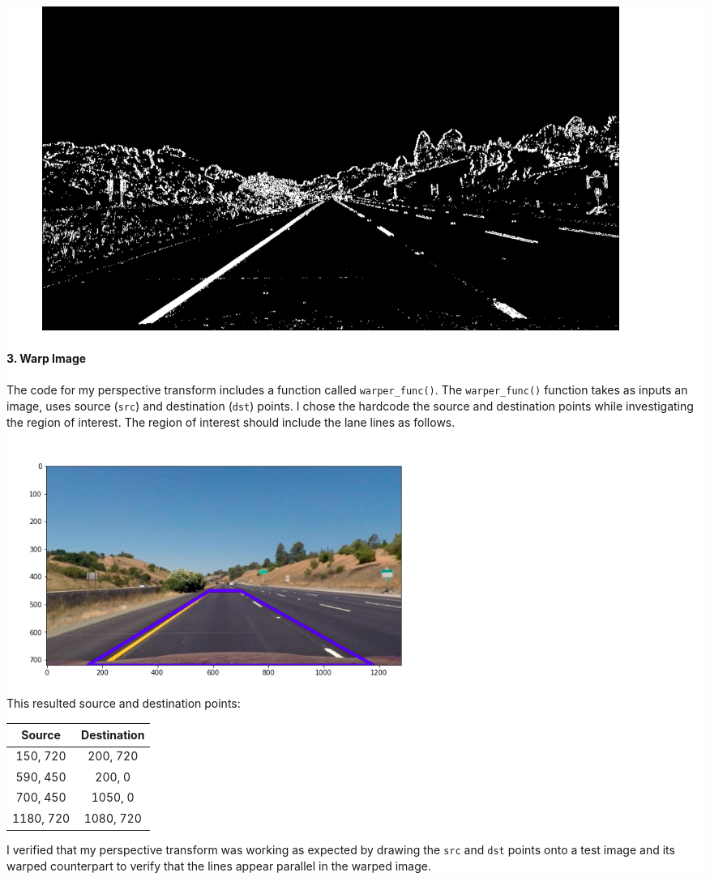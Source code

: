   <img width="800" height="400" src="./images/combined_test.png ">
</p>


#### 3. Warp Image 

The code for my perspective transform includes a function called `warper_func()`. The `warper_func()` function takes as inputs an image, uses source (`src`) and destination (`dst`) points.  I chose the hardcode the source and destination points while investigating the region of interest. The region of interest should include the lane lines as follows.  

![alt text][image15]

This resulted source and destination points:

| Source        | Destination   | 
|:-------------:|:-------------:| 
| 150, 720      | 200, 720      | 
| 590, 450      | 200, 0        |
| 700, 450      | 1050, 0       |
| 1180, 720     | 1080, 720     |

I verified that my perspective transform was working as expected by drawing the `src` and `dst` points onto a test image and its warped counterpart to verify that the lines appear parallel in the warped image.


[//]: # (Image References)
[image21]: ./images/undist_straigth_lines1.png "Undistorted"
[image22]: ./images/gradx_straigth_lines1.png "Gradx"
[image23]: ./images/grady_straigth_lines1.png "Grady"
[image24]: ./images/color_binary_straigth_lines1.png "Color threshold"
[image25]: ./images/dir_binary_straigth_lines1.png "Dir threshold"
[image26]: ./images/mag_binary_straigth_lines1.png "Magnitude threshold"
[image27]: ./images/combined_straigth_lines1.png "Combined threshold"
[image28]: ./images/combined_warped_straigth_lines1.png "Warped"
[image29]: ./images/fit_poly_straigth_lines1.png "Fit Poly"
[image10]: ./images/search_around_straigth_lines1.png "Search Around Poly"
[image11]: ./images/fit_area_straigth_lines1.png "Fit Area"
[image12]: ./images/fit_area_text_straigth_lines1.png "Fit Area and Text"
[image13]: ./images/undistort_calibration_image.png "undistort calibration image"
[image14]: ./images/calibration_drawcorners.png "Draw Corners on chessboard image"
[image15]: ./images/roi.png "Region of interest"
[image16]: ./images/hist.png "Histogram"
[video1]: ./project_video_output.mp4 "Video"